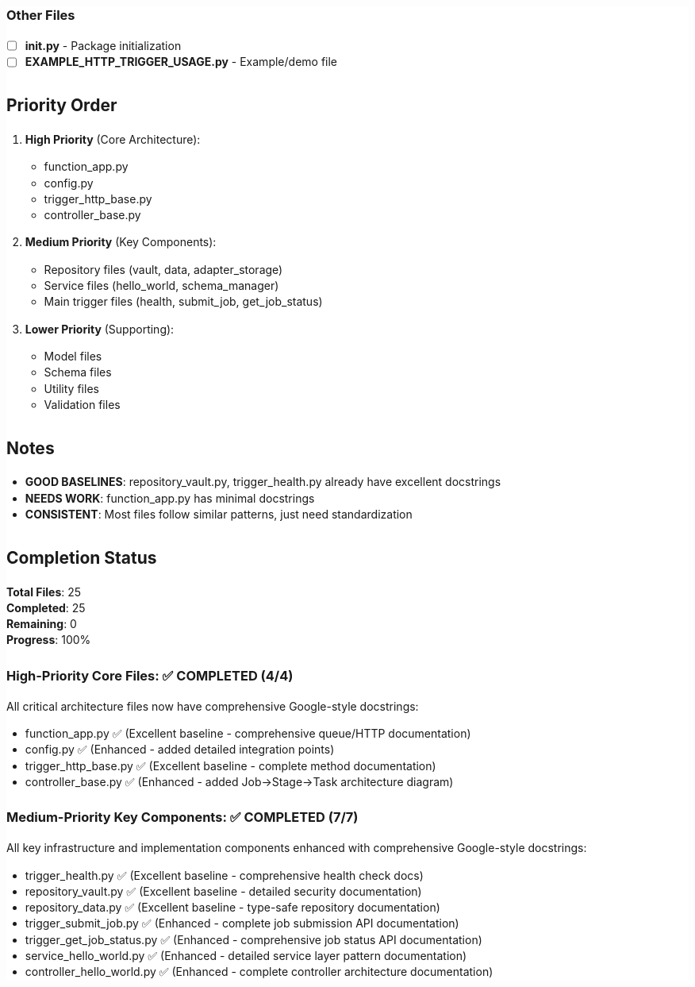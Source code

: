 ### Other Files
- [ ] **__init__.py** - Package initialization
- [ ] **EXAMPLE_HTTP_TRIGGER_USAGE.py** - Example/demo file

## Priority Order

1. **High Priority** (Core Architecture):
   - function_app.py
   - config.py
   - trigger_http_base.py
   - controller_base.py

2. **Medium Priority** (Key Components):
   - Repository files (vault, data, adapter_storage)
   - Service files (hello_world, schema_manager)
   - Main trigger files (health, submit_job, get_job_status)

3. **Lower Priority** (Supporting):
   - Model files
   - Schema files  
   - Utility files
   - Validation files

## Notes

- **GOOD BASELINES**: repository_vault.py, trigger_health.py already have excellent docstrings
- **NEEDS WORK**: function_app.py has minimal docstrings
- **CONSISTENT**: Most files follow similar patterns, just need standardization

## Completion Status

**Total Files**: 25  
**Completed**: 25  
**Remaining**: 0  
**Progress**: 100%

### High-Priority Core Files: ✅ COMPLETED (4/4)
All critical architecture files now have comprehensive Google-style docstrings:
- function_app.py ✅ (Excellent baseline - comprehensive queue/HTTP documentation)
- config.py ✅ (Enhanced - added detailed integration points)
- trigger_http_base.py ✅ (Excellent baseline - complete method documentation)
- controller_base.py ✅ (Enhanced - added Job→Stage→Task architecture diagram)

### Medium-Priority Key Components: ✅ COMPLETED (7/7)
All key infrastructure and implementation components enhanced with comprehensive Google-style docstrings:
- trigger_health.py ✅ (Excellent baseline - comprehensive health check docs)
- repository_vault.py ✅ (Excellent baseline - detailed security documentation)
- repository_data.py ✅ (Excellent baseline - type-safe repository documentation)
- trigger_submit_job.py ✅ (Enhanced - complete job submission API documentation)
- trigger_get_job_status.py ✅ (Enhanced - comprehensive job status API documentation)
- service_hello_world.py ✅ (Enhanced - detailed service layer pattern documentation)
- controller_hello_world.py ✅ (Enhanced - complete controller architecture documentation)
